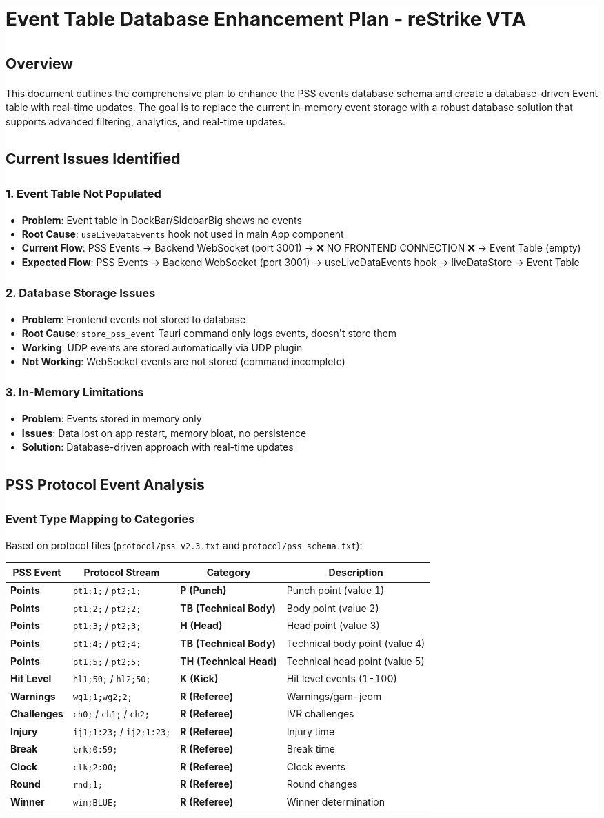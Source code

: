 # Event Table Database Enhancement Plan - reStrike VTA

## Overview
This document outlines the comprehensive plan to enhance the PSS events database schema and create a database-driven Event table with real-time updates. The goal is to replace the current in-memory event storage with a robust database solution that supports advanced filtering, analytics, and real-time updates.

## Current Issues Identified

### 1. Event Table Not Populated
- **Problem**: Event table in DockBar/SidebarBig shows no events
- **Root Cause**: `useLiveDataEvents` hook not used in main App component
- **Current Flow**: PSS Events → Backend WebSocket (port 3001) → ❌ NO FRONTEND CONNECTION ❌ → Event Table (empty)
- **Expected Flow**: PSS Events → Backend WebSocket (port 3001) → useLiveDataEvents hook → liveDataStore → Event Table

### 2. Database Storage Issues
- **Problem**: Frontend events not stored to database
- **Root Cause**: `store_pss_event` Tauri command only logs events, doesn't store them
- **Working**: UDP events are stored automatically via UDP plugin
- **Not Working**: WebSocket events are not stored (command incomplete)

### 3. In-Memory Limitations
- **Problem**: Events stored in memory only
- **Issues**: Data lost on app restart, memory bloat, no persistence
- **Solution**: Database-driven approach with real-time updates

## PSS Protocol Event Analysis

### Event Type Mapping to Categories

Based on protocol files (`protocol/pss_v2.3.txt` and `protocol/pss_schema.txt`):

| **PSS Event** | **Protocol Stream** | **Category** | **Description** |
|---------------|-------------------|--------------|-----------------|
| **Points** | `pt1;1;` / `pt2;1;` | **P (Punch)** | Punch point (value 1) |
| **Points** | `pt1;2;` / `pt2;2;` | **TB (Technical Body)** | Body point (value 2) |
| **Points** | `pt1;3;` / `pt2;3;` | **H (Head)** | Head point (value 3) |
| **Points** | `pt1;4;` / `pt2;4;` | **TB (Technical Body)** | Technical body point (value 4) |
| **Points** | `pt1;5;` / `pt2;5;` | **TH (Technical Head)** | Technical head point (value 5) |
| **Hit Level** | `hl1;50;` / `hl2;50;` | **K (Kick)** | Hit level events (1-100) |
| **Warnings** | `wg1;1;wg2;2;` | **R (Referee)** | Warnings/gam-jeom |
| **Challenges** | `ch0;` / `ch1;` / `ch2;` | **R (Referee)** | IVR challenges |
| **Injury** | `ij1;1:23;` / `ij2;1:23;` | **R (Referee)** | Injury time |
| **Break** | `brk;0:59;` | **R (Referee)** | Break time |
| **Clock** | `clk;2:00;` | **R (Referee)** | Clock events |
| **Round** | `rnd;1;` | **R (Referee)** | Round changes |
| **Winner** | `win;BLUE;` | **R (Referee)** | Winner determination |